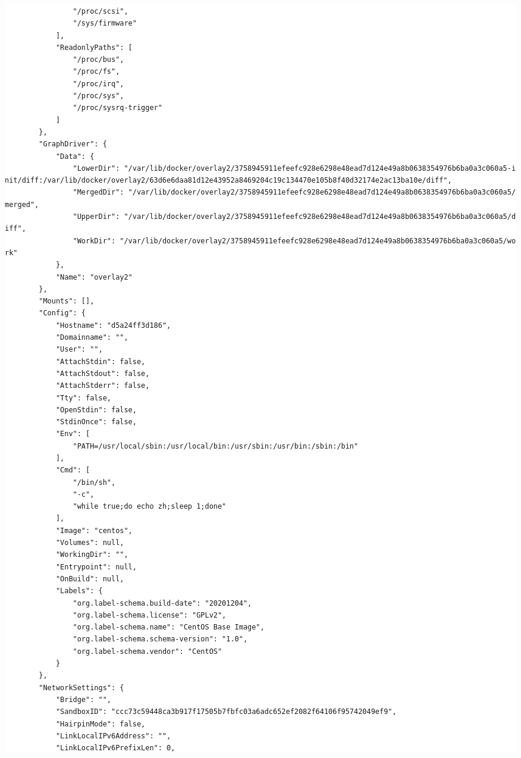 ```shell
                "/proc/scsi",
                "/sys/firmware"
            ],
            "ReadonlyPaths": [
                "/proc/bus",
                "/proc/fs",
                "/proc/irq",
                "/proc/sys",
                "/proc/sysrq-trigger"
            ]
        },
        "GraphDriver": {
            "Data": {
                "LowerDir": "/var/lib/docker/overlay2/3758945911efeefc928e6298e48ead7d124e49a8b0638354976b6ba0a3c060a5-init/diff:/var/lib/docker/overlay2/63d6e6daa81d12e43952a8469204c19c134470e105b8f40d32174e2ac13ba10e/diff",
                "MergedDir": "/var/lib/docker/overlay2/3758945911efeefc928e6298e48ead7d124e49a8b0638354976b6ba0a3c060a5/merged",
                "UpperDir": "/var/lib/docker/overlay2/3758945911efeefc928e6298e48ead7d124e49a8b0638354976b6ba0a3c060a5/diff",
                "WorkDir": "/var/lib/docker/overlay2/3758945911efeefc928e6298e48ead7d124e49a8b0638354976b6ba0a3c060a5/work"
            },
            "Name": "overlay2"
        },
        "Mounts": [],
        "Config": {
            "Hostname": "d5a24ff3d186",
            "Domainname": "",
            "User": "",
            "AttachStdin": false,
            "AttachStdout": false,
            "AttachStderr": false,
            "Tty": false,
            "OpenStdin": false,
            "StdinOnce": false,
            "Env": [
                "PATH=/usr/local/sbin:/usr/local/bin:/usr/sbin:/usr/bin:/sbin:/bin"
            ],
            "Cmd": [
                "/bin/sh",
                "-c",
                "while true;do echo zh;sleep 1;done"
            ],
            "Image": "centos",
            "Volumes": null,
            "WorkingDir": "",
            "Entrypoint": null,
            "OnBuild": null,
            "Labels": {
                "org.label-schema.build-date": "20201204",
                "org.label-schema.license": "GPLv2",
                "org.label-schema.name": "CentOS Base Image",
                "org.label-schema.schema-version": "1.0",
                "org.label-schema.vendor": "CentOS"
            }
        },
        "NetworkSettings": {
            "Bridge": "",
            "SandboxID": "ccc73c59448ca3b917f17505b7fbfc03a6adc652ef2082f64106f95742049ef9",
            "HairpinMode": false,
            "LinkLocalIPv6Address": "",
            "LinkLocalIPv6PrefixLen": 0,
```